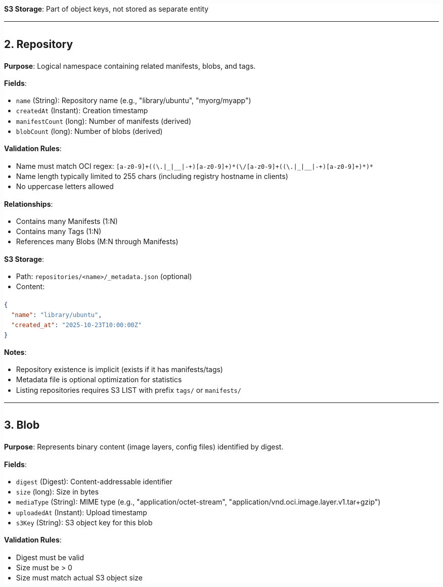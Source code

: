**S3 Storage**: Part of object keys, not stored as separate entity

---

## 2. Repository

**Purpose**: Logical namespace containing related manifests, blobs, and tags.

**Fields**:
- `name` (String): Repository name (e.g., "library/ubuntu", "myorg/myapp")
- `createdAt` (Instant): Creation timestamp
- `manifestCount` (long): Number of manifests (derived)
- `blobCount` (long): Number of blobs (derived)

**Validation Rules**:
- Name must match OCI regex: `[a-z0-9]+((\.|_|__|-+)[a-z0-9]+)*(\/[a-z0-9]+((\.|_|__|-+)[a-z0-9]+)*)*`
- Name length typically limited to 255 chars (including registry hostname in clients)
- No uppercase letters allowed

**Relationships**:
- Contains many Manifests (1:N)
- Contains many Tags (1:N)
- References many Blobs (M:N through Manifests)

**S3 Storage**:
- Path: `repositories/<name>/_metadata.json` (optional)
- Content:
```json
{
  "name": "library/ubuntu",
  "created_at": "2025-10-23T10:00:00Z"
}
```

**Notes**: 
- Repository existence is implicit (exists if it has manifests/tags)
- Metadata file is optional optimization for statistics
- Listing repositories requires S3 LIST with prefix `tags/` or `manifests/`

---

## 3. Blob

**Purpose**: Represents binary content (image layers, config files) identified by digest.

**Fields**:
- `digest` (Digest): Content-addressable identifier
- `size` (long): Size in bytes
- `mediaType` (String): MIME type (e.g., "application/octet-stream", "application/vnd.oci.image.layer.v1.tar+gzip")
- `uploadedAt` (Instant): Upload timestamp
- `s3Key` (String): S3 object key for this blob

**Validation Rules**:
- Digest must be valid
- Size must be > 0
- Size must match actual S3 object size
